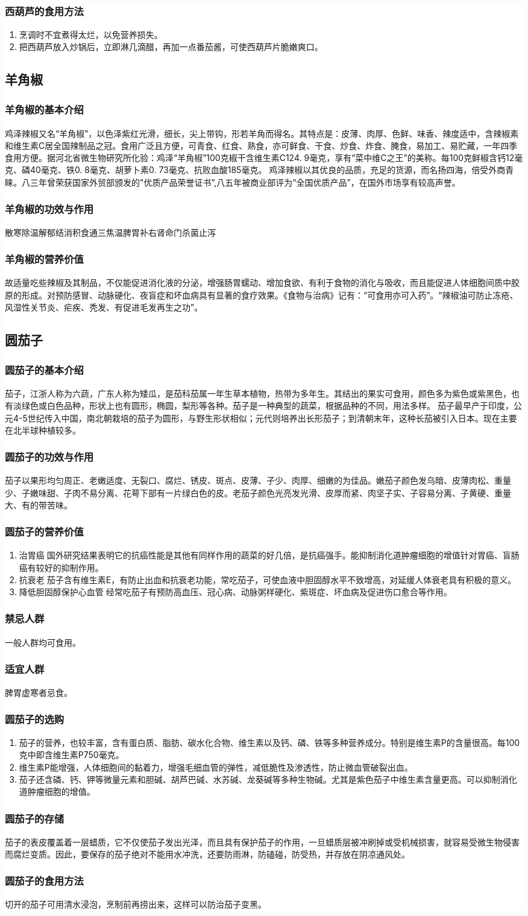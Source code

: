 ### 西葫芦的食用方法
1. 烹调时不宜煮得太烂，以免营养损失。
2. 把西葫芦放入炒锅后，立即淋几滴醋，再加一点番茄酱，可使西葫芦片脆嫩爽口。


## 羊角椒
### 羊角椒的基本介绍
鸡泽辣椒又名“羊角椒”，以色泽紫红光滑，细长，尖上带钩，形若羊角而得名。其特点是：皮薄、肉厚、色鲜、味香、辣度适中，含辣椒素和维生素C居全国辣制品之冠。食用广泛且方便，可青食、红食、熟食，亦可鲜食、干食、炒食、炸食、腌食，易加工、易贮藏，一年四季食用方便。据河北省微生物研究所化验：鸡泽“羊角椒”100克椒干含维生素C124. 9毫克，享有“菜中维C之王”的美称。每100克鲜椒含钙12毫克、磷40毫克、铁0. 8毫克、胡萝卜素0. 73毫克、抗败血酸185毫克。
鸡泽辣椒以其优良的品质，充足的货源，而名扬四海，倍受外商青睐。八三年曾荣获国家外贸部颁发的"优质产品荣誉证书”,八五年被商业部评为“全国优质产品”，在国外市场享有较高声誉。

### 羊角椒的功效与作用
散寒除温解郁结消积食通三焦温脾胃补右肾命门杀菌止泻

### 羊角椒的营养价值
故适量吃些辣椒及其制品，不仅能促进消化液的分泌，增强肠胃蠕动、增加食欲、有利于食物的消化与吸收，而且能促进人体细胞间质中胶原的形成。对预防感冒、动脉硬化、夜盲症和坏血病具有显著的食疗效果。《食物与治病》记有：“可食用亦可入药”。“辣椒油可防止冻疮、风湿性关节炎、疟疾、秃发、有促进毛发再生之功”。



## 圆茄子
### 圆茄子的基本介绍
茄子，江浙人称为六蔬，广东人称为矮瓜，是茄科茄属一年生草本植物，热带为多年生。其结出的果实可食用，颜色多为紫色或紫黑色，也有淡绿色或白色品种，形状上也有圆形，椭圆，梨形等各种。茄子是一种典型的蔬菜，根据品种的不同，用法多样。
茄子最早产于印度，公元4-5世纪传入中国，南北朝栽培的茄子为圆形，与野生形状相似；元代则培养出长形茄子；到清朝末年，这种长茄被引入日本。现在主要在北半球种植较多。

### 圆茄子的功效与作用
茄子以果形均匀周正、老嫩适度、无裂口、腐烂、锈皮、斑点、皮薄、子少、肉厚、细嫩的为佳品。嫩茄子颜色发乌暗、皮薄肉松、重量少、子嫩味甜、子肉不易分离、花萼下部有一片绿白色的皮。老茄子颜色光亮发光滑、皮厚而紧、肉坚子实、子容易分离、子黄硬、重量大、有的带苦味。

### 圆茄子的营养价值
1. 治胃癌
国外研究结果表明它的抗癌性能是其他有同样作用的蔬菜的好几倍，是抗癌强手。能抑制消化道肿瘤细胞的增值针对胃癌、盲肠癌有较好的抑制作用。
2. 抗衰老
茄子含有维生素E，有防止出血和抗衰老功能，常吃茄子，可使血液中胆固醇水平不致增高，对延缓人体衰老具有积极的意义。
3. 降低胆固醇保护心血管
经常吃茄子有预防高血压、冠心病、动脉粥样硬化、紫斑症、坏血病及促进伤口愈合等作用。

### 禁忌人群
一般人群均可食用。

### 适宜人群
脾胃虚寒者忌食。

### 圆茄子的选购
1. 茄子的营养，也较丰富，含有蛋白质、脂肪、碳水化合物、维生素以及钙、磷、铁等多种营养成分。特别是维生素P的含量很高。每100克中即含维生素P750毫克。
2. 维生素P能增强，人体细胞间的黏着力，增强毛细血管的弹性，减低脆性及渗透性，防止微血管破裂出血。
3. 茄子还含磷、钙、钾等微量元素和胆碱、胡芦巴碱、水苏碱、龙葵碱等多种生物碱。尤其是紫色茄子中维生素含量更高。可以抑制消化道肿瘤细胞的增值。

### 圆茄子的存储
茄子的表皮覆盖着一层蜡质，它不仅使茄子发出光泽，而且具有保护茄子的作用，一旦蜡质层被冲刷掉或受机械损害，就容易受微生物侵害而腐烂变质。因此，要保存的茄子绝对不能用水冲洗，还要防雨淋，防磕碰，防受热，并存放在阴凉通风处。

### 圆茄子的食用方法
切开的茄子可用清水浸泡，烹制前再捞出来，这样可以防治茄子变黑。


